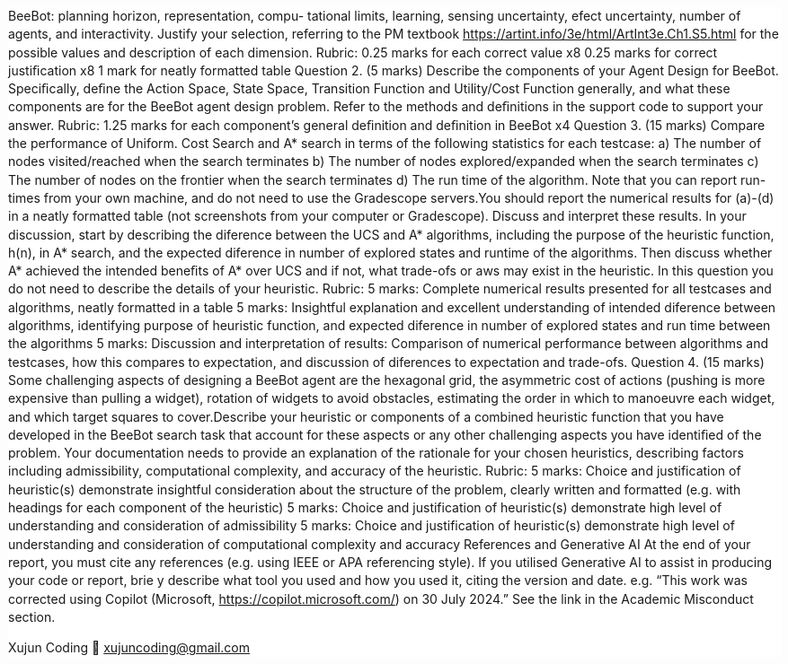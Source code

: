 BeeBot: planning horizon, representation, compu- tational limits, learning, sensing uncertainty, efect uncertainty, number of agents, and interactivity. Justify your selection, referring to the PM textbook https://artint.info/3e/html/ArtInt3e.Ch1.S5.html for the possible values and description of each dimension. Rubric: 0.25 marks for each correct value x8 0.25 marks for correct justiﬁcation x8 1 mark for neatly formatted table Question 2. (5 marks) Describe the components of your Agent Design for BeeBot. Speciﬁcally, deﬁne the Action Space, State Space, Transition Function and Utility/Cost Function generally, and what these components are for the BeeBot agent design problem. Refer to the methods and deﬁnitions in the support code to support your answer. Rubric: 1.25 marks for each component’s general deﬁnition and deﬁnition in BeeBot x4 Question 3. (15 marks) Compare the performance of Uniform. Cost Search and A* search in terms of the following statistics for each testcase: a) The number of nodes visited/reached when the search terminates b) The number of nodes explored/expanded when the search terminates c) The number of nodes on the frontier when the search terminates d) The run time of the algorithm. Note that you can report run-times from your own machine, and do not need to use the Gradescope servers.You should report the numerical results for (a)-(d) in a neatly formatted table (not screenshots from your computer or Gradescope). Discuss and interpret these results. In your discussion, start by describing the diference between the UCS and A* algorithms, including the purpose of the heuristic function, h(n), in A* search, and the expected diference in number of explored states and runtime of the algorithms. Then discuss whether A* achieved the intended beneﬁts of A* over UCS and if not, what trade-ofs or aws may exist in the heuristic. In this question you do not need to describe the details of your heuristic. Rubric: 5 marks: Complete numerical results presented for all testcases and algorithms, neatly formatted in a table 5 marks: Insightful explanation and excellent understanding of intended diference between algorithms, identifying purpose of heuristic function, and expected diference in number of explored states and run time between the algorithms 5 marks: Discussion and interpretation of results: Comparison of numerical performance between algorithms and testcases, how this compares to expectation, and discussion of diferences to expectation and trade-ofs. Question 4. (15 marks) Some challenging aspects of designing a BeeBot agent are the hexagonal grid, the asymmetric cost of actions (pushing is more expensive than pulling a widget), rotation of widgets to avoid obstacles, estimating the order in which to manoeuvre each widget, and which target squares to cover.Describe your heuristic or components of a combined heuristic function that you have developed in the BeeBot search task that account for these aspects or any other challenging aspects you have identiﬁed of the problem. Your documentation needs to provide an explanation of the rationale for your chosen heuristics, describing factors including admissibility, computational complexity, and accuracy of the heuristic. Rubric: 5 marks: Choice and justification of heuristic(s) demonstrate insightful consideration about the structure of the problem, clearly written and formatted (e.g. with headings for each component of the heuristic) 5 marks: Choice and justification of heuristic(s) demonstrate high level of understanding and consideration of admissibility 5 marks: Choice and justification of heuristic(s) demonstrate high level of understanding and consideration of computational complexity and accuracy References and Generative AI At the end of your report, you must cite any references (e.g. using IEEE or APA referencing style). If you utilised Generative AI to assist in producing your code or report, brie y describe what tool you used and how you used it, citing the version and date. e.g. “This work was corrected using Copilot (Microsoft, https://copilot.microsoft.com/) on 30 July 2024.” See the link in the Academic Misconduct section.

Xujun Coding 📧 xujuncoding@gmail.com
